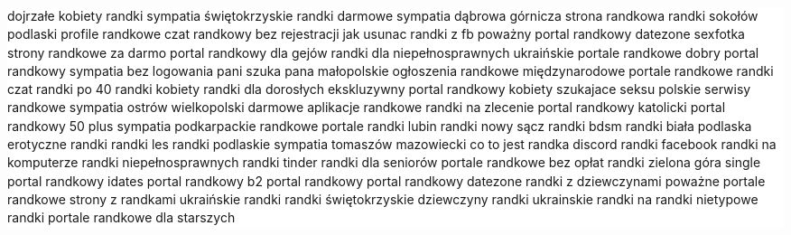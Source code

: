 dojrzałe kobiety randki
sympatia świętokrzyskie
randki darmowe
sympatia dąbrowa górnicza
strona randkowa
randki sokołów podlaski
profile randkowe
czat randkowy bez rejestracji
jak usunac randki z fb
poważny portal randkowy
datezone sexfotka
strony randkowe za darmo
portal randkowy dla gejów
randki dla niepełnosprawnych
ukraińskie portale randkowe
dobry portal randkowy
sympatia bez logowania
pani szuka pana małopolskie
ogłoszenia randkowe
międzynarodowe portale randkowe
randki czat
randki po 40
randki kobiety
randki dla dorosłych
ekskluzywny portal randkowy
kobiety szukajace seksu
polskie serwisy randkowe
sympatia ostrów wielkopolski
darmowe aplikacje randkowe
randki na zlecenie
portal randkowy katolicki
portal randkowy 50 plus
sympatia podkarpackie
randkowe portale
randki lubin
randki nowy sącz
randki bdsm
randki biała podlaska
erotyczne randki
randki les
randki podlaskie
sympatia tomaszów mazowiecki
co to jest randka
discord randki
facebook randki na komputerze
randki niepełnosprawnych
randki tinder
randki dla seniorów
portale randkowe bez opłat
randki zielona góra
single portal randkowy
idates portal randkowy
b2 portal randkowy
portal randkowy datezone
randki z dziewczynami
poważne portale randkowe
strony z randkami
ukraińskie randki
randki świętokrzyskie
dziewczyny randki
ukrainskie randki
na randki
nietypowe randki
portale randkowe dla starszych
